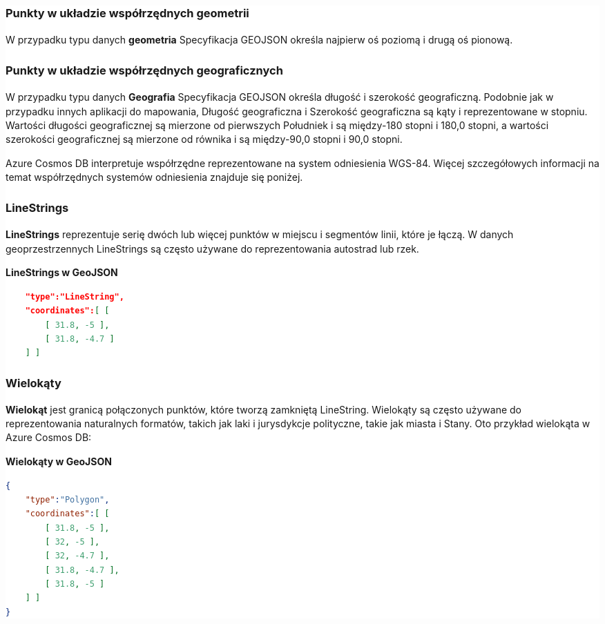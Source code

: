 ### <a name="points-in-a-geometry-coordinate-system"></a>Punkty w układzie współrzędnych geometrii

W przypadku typu danych **geometria** Specyfikacja GEOJSON określa najpierw oś poziomą i drugą oś pionową.

### <a name="points-in-a-geography-coordinate-system"></a>Punkty w układzie współrzędnych geograficznych

W przypadku typu danych **Geografia** Specyfikacja GEOJSON określa długość i szerokość geograficzną. Podobnie jak w przypadku innych aplikacji do mapowania, Długość geograficzna i Szerokość geograficzna są kąty i reprezentowane w stopniu. Wartości długości geograficznej są mierzone od pierwszych Południek i są między-180 stopni i 180,0 stopni, a wartości szerokości geograficznej są mierzone od równika i są między-90,0 stopni i 90,0 stopni.

Azure Cosmos DB interpretuje współrzędne reprezentowane na system odniesienia WGS-84. Więcej szczegółowych informacji na temat współrzędnych systemów odniesienia znajduje się poniżej.

### <a name="linestrings"></a>LineStrings

**LineStrings** reprezentuje serię dwóch lub więcej punktów w miejscu i segmentów linii, które je łączą. W danych geoprzestrzennych LineStrings są często używane do reprezentowania autostrad lub rzek.

**LineStrings w GeoJSON**

```json
    "type":"LineString",
    "coordinates":[ [
        [ 31.8, -5 ],
        [ 31.8, -4.7 ]
    ] ]
```

### <a name="polygons"></a>Wielokąty

**Wielokąt** jest granicą połączonych punktów, które tworzą zamkniętą LineString. Wielokąty są często używane do reprezentowania naturalnych formatów, takich jak laki i jurysdykcje polityczne, takie jak miasta i Stany. Oto przykład wielokąta w Azure Cosmos DB:

**Wielokąty w GeoJSON**

```json
{
    "type":"Polygon",
    "coordinates":[ [
        [ 31.8, -5 ],
        [ 32, -5 ],
        [ 32, -4.7 ],
        [ 31.8, -4.7 ],
        [ 31.8, -5 ]
    ] ]
}
```
